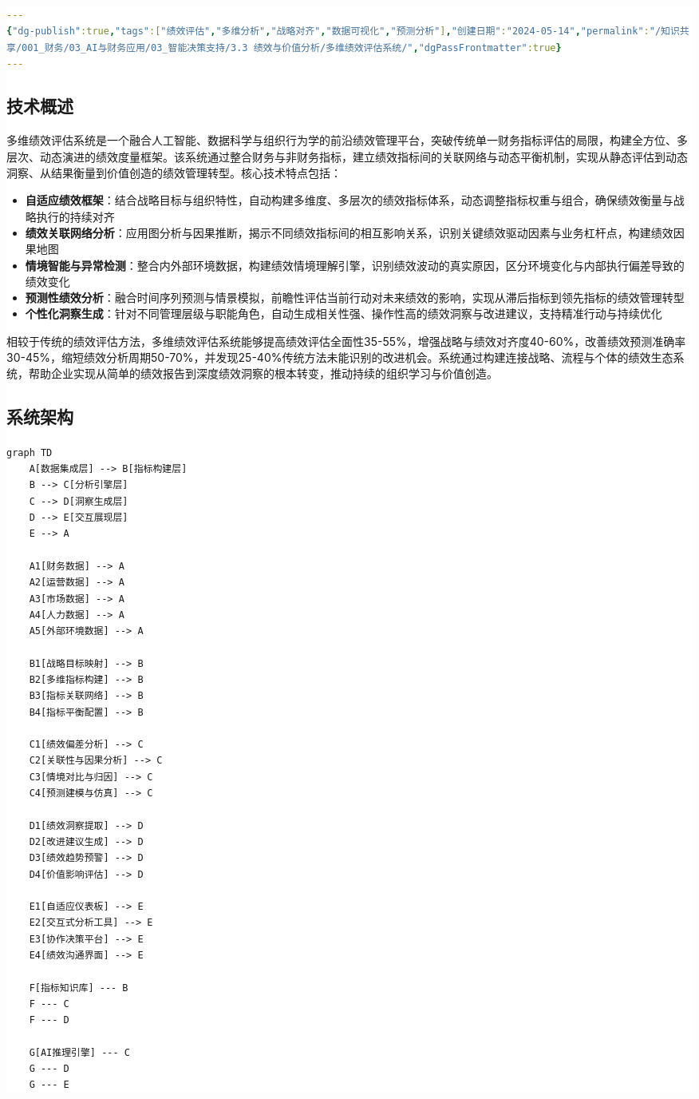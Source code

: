 ```yaml
---
{"dg-publish":true,"tags":["绩效评估","多维分析","战略对齐","数据可视化","预测分析"],"创建日期":"2024-05-14","permalink":"/知识共享/001_财务/03_AI与财务应用/03_智能决策支持/3.3 绩效与价值分析/多维绩效评估系统/","dgPassFrontmatter":true}
---
```



## 技术概述

多维绩效评估系统是一个融合人工智能、数据科学与组织行为学的前沿绩效管理平台，突破传统单一财务指标评估的局限，构建全方位、多层次、动态演进的绩效度量框架。该系统通过整合财务与非财务指标，建立绩效指标间的关联网络与动态平衡机制，实现从静态评估到动态洞察、从结果衡量到价值创造的绩效管理转型。核心技术特点包括：

- **自适应绩效框架**：结合战略目标与组织特性，自动构建多维度、多层次的绩效指标体系，动态调整指标权重与组合，确保绩效衡量与战略执行的持续对齐
- **绩效关联网络分析**：应用图分析与因果推断，揭示不同绩效指标间的相互影响关系，识别关键绩效驱动因素与业务杠杆点，构建绩效因果地图
- **情境智能与异常检测**：整合内外部环境数据，构建绩效情境理解引擎，识别绩效波动的真实原因，区分环境变化与内部执行偏差导致的绩效变化
- **预测性绩效分析**：融合时间序列预测与情景模拟，前瞻性评估当前行动对未来绩效的影响，实现从滞后指标到领先指标的绩效管理转型
- **个性化洞察生成**：针对不同管理层级与职能角色，自动生成相关性强、操作性高的绩效洞察与改进建议，支持精准行动与持续优化

相较于传统的绩效评估方法，多维绩效评估系统能够提高绩效评估全面性35-55%，增强战略与绩效对齐度40-60%，改善绩效预测准确率30-45%，缩短绩效分析周期50-70%，并发现25-40%传统方法未能识别的改进机会。系统通过构建连接战略、流程与个体的绩效生态系统，帮助企业实现从简单的绩效报告到深度绩效洞察的根本转变，推动持续的组织学习与价值创造。

## 系统架构

```mermaid
graph TD
    A[数据集成层] --> B[指标构建层]
    B --> C[分析引擎层]
    C --> D[洞察生成层]
    D --> E[交互展现层]
    E --> A
    
    A1[财务数据] --> A
    A2[运营数据] --> A
    A3[市场数据] --> A
    A4[人力数据] --> A
    A5[外部环境数据] --> A
    
    B1[战略目标映射] --> B
    B2[多维指标构建] --> B
    B3[指标关联网络] --> B
    B4[指标平衡配置] --> B
    
    C1[绩效偏差分析] --> C
    C2[关联性与因果分析] --> C
    C3[情境对比与归因] --> C
    C4[预测建模与仿真] --> C
    
    D1[绩效洞察提取] --> D
    D2[改进建议生成] --> D
    D3[绩效趋势预警] --> D
    D4[价值影响评估] --> D
    
    E1[自适应仪表板] --> E
    E2[交互式分析工具] --> E
    E3[协作决策平台] --> E
    E4[绩效沟通界面] --> E
    
    F[指标知识库] --- B
    F --- C
    F --- D
    
    G[AI推理引擎] --- C
    G --- D
    G --- E
```